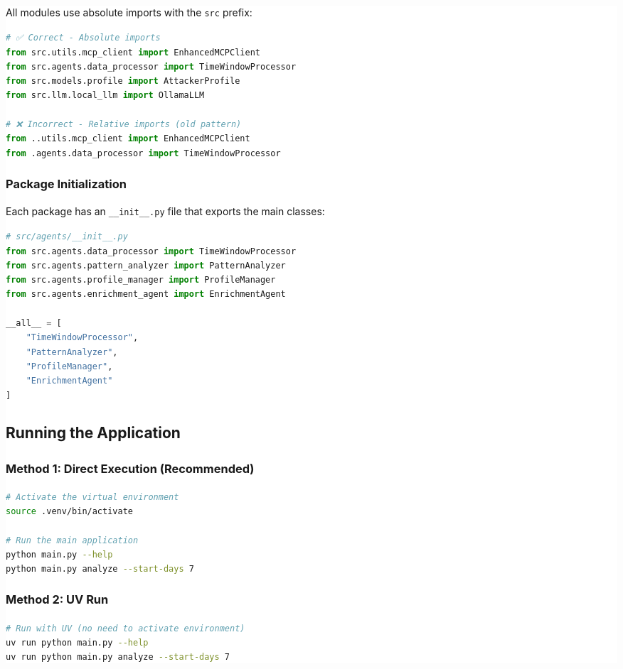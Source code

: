 All modules use absolute imports with the `src` prefix:

```python
# ✅ Correct - Absolute imports
from src.utils.mcp_client import EnhancedMCPClient
from src.agents.data_processor import TimeWindowProcessor
from src.models.profile import AttackerProfile
from src.llm.local_llm import OllamaLLM

# ❌ Incorrect - Relative imports (old pattern)
from ..utils.mcp_client import EnhancedMCPClient
from .agents.data_processor import TimeWindowProcessor
```

### Package Initialization

Each package has an `__init__.py` file that exports the main classes:

```python
# src/agents/__init__.py
from src.agents.data_processor import TimeWindowProcessor
from src.agents.pattern_analyzer import PatternAnalyzer
from src.agents.profile_manager import ProfileManager
from src.agents.enrichment_agent import EnrichmentAgent

__all__ = [
    "TimeWindowProcessor",
    "PatternAnalyzer", 
    "ProfileManager",
    "EnrichmentAgent"
]
```

## Running the Application

### Method 1: Direct Execution (Recommended)

```bash
# Activate the virtual environment
source .venv/bin/activate

# Run the main application
python main.py --help
python main.py analyze --start-days 7
```

### Method 2: UV Run

```bash
# Run with UV (no need to activate environment)
uv run python main.py --help
uv run python main.py analyze --start-days 7
```
